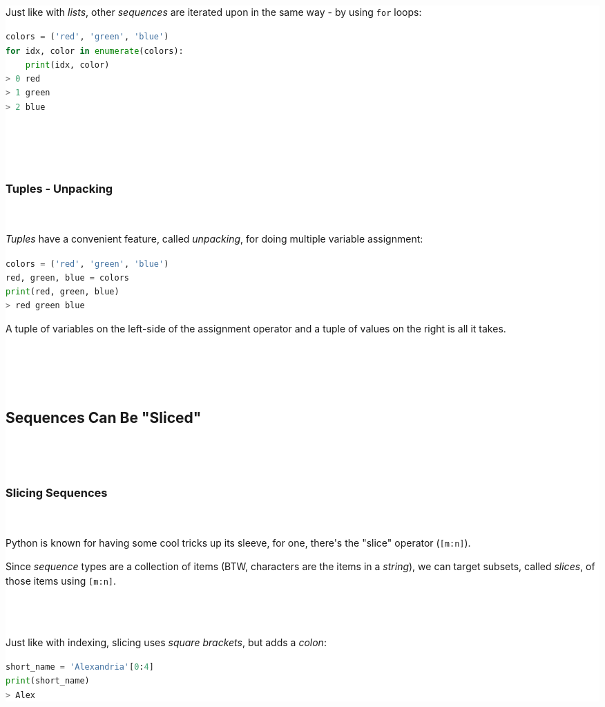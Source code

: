 Just like with _lists_, other _sequences_ are iterated upon in the same way - by using `for` loops:

```python
colors = ('red', 'green', 'blue')
for idx, color in enumerate(colors):
	print(idx, color)
> 0 red
> 1 green
> 2 blue
```

<br>
<br>
<br>


### Tuples - Unpacking
<br>

_Tuples_ have a convenient feature, called _unpacking_, for doing multiple variable assignment:

```python
colors = ('red', 'green', 'blue')
red, green, blue = colors
print(red, green, blue)
> red green blue
```

A tuple of variables on the left-side of the assignment operator and a tuple of values on the right is all it takes.

<br>
<br>
<br>


## Sequences Can Be "Sliced"

<br>
<br>

### Slicing Sequences
<br>

Python is known for having some cool tricks up its sleeve, for one, there's the "slice" operator (`[m:n]`).

Since _sequence_ types are a collection of items (BTW, characters are the items in a _string_), we can target subsets, called _slices_, of those items using `[m:n]`.

<br>
<br>

Just like with indexing, slicing uses _square brackets_, but adds a _colon_:

```python
short_name = 'Alexandria'[0:4]
print(short_name)
> Alex
```
